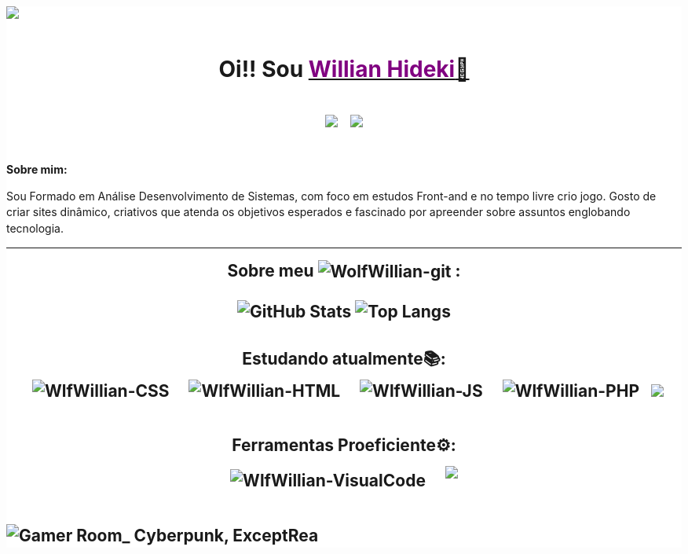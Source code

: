 <img width=100% src="https://capsule-render.vercel.app/api?type=waving&color=8b008b&height=120&section=header"/>

<h1 align="center"> Oi!! Sou <a href="https://www.linkedin.com/in/willian-hideki-gushiken-gondim-7a41b622b/"><span style="color:purple">Willian Hideki</span>🐺</a>


<p align="center">
 <div><a href="https://www.linkedin.com/in/willian-hideki-gushiken-gondim-7a41b622b/" target="_blank"><img src="https://img.shields.io/badge/-LinkedIn-000000?style=for-the-badge&logo=linkedin&logoColor=8b008b" target="_blank" style="margin:5px"></a>
<a target="_blank"><img src="https://img.shields.io/badge/willianhidekigg@gmail.com-000000?style=for-the-badge&logo=gmail&logoColor=8b008b" target="_blank" style="margin:5px"></a></div>
</p>
</h1>
<p>

**Sobre mim:**<p> Sou Formado em Análise Desenvolvimento de Sistemas, com foco em estudos Front-and e no tempo livre crio jogo. Gosto de criar sites dinâmico, criativos que atenda os objetivos esperados e fascinado por apreender sobre assuntos englobando tecnologia.</p>

---------


 <h2 style="margin:10px" align="center">Sobre meu
 <img src="https://cdn.jsdelivr.net/gh/devicons/devicon/icons/git/git-plain-wordmark.svg" alt="WolfWillian-git" align="center" heigth="30" width="40"/> :
                  

![GitHub Stats](https://github-readme-stats.vercel.app/api?username=WillianHidekiGG&theme=transparent&bg_color=000&border_color=8b008b&show_icons=true&icon_color=8b008b&title_color=E94D5F&text_color=8b008b&hide_title=true&hide=stars)
![Top Langs](https://github-readme-stats-git-masterrstaa-rickstaa.vercel.app/api/top-langs/?username=WillianHidekiGG&layout=compact&bg_color=000&border_color=8b008b&title_color=8b008b&text_color=30A3DC)
  
</h2>


<h2 align="center">Estudando atualmente📚: <br/>
<div>
<img src="https://cdn.jsdelivr.net/gh/devicons/devicon/icons/css3/css3-plain-wordmark.svg" alt="WlfWillian-CSS" style="margin:10px" heigth="100" width="100" />
<img src="https://cdn.jsdelivr.net/gh/devicons/devicon/icons/html5/html5-plain-wordmark.svg" alt="WlfWillian-HTML" style="margin:10px" heigth="100" width="100"/> 
<img src="https://cdn.jsdelivr.net/gh/devicons/devicon/icons/javascript/javascript-plain.svg" alt="WlfWillian-JS" style="margin:10px" heigth="100" width="100" />
<img src="https://cdn.jsdelivr.net/gh/devicons/devicon/icons/php/php-plain.svg"  alt="WlfWillian-PHP" style="margin:10px"  heigth="120" width="120" />
<img src="https://cdn.jsdelivr.net/gh/devicons/devicon/icons/angularjs/angularjs-original.svg" heigth="100" width="100"/>

</div>
</h2>


<h2 align="center">Ferramentas Proeficiente⚙️:
<div>

<img src="https://cdn.jsdelivr.net/gh/devicons/devicon/icons/visualstudio/visualstudio-plain.svg" alt="WlfWillian-VisualCode" style="margin:10px"  heigth="100" width="100" />
<img src="https://cdn.jsdelivr.net/gh/devicons/devicon/icons/photoshop/photoshop-plain.svg" lt="WlfWillian-Photoshop" style="margin:10px" heigth="100" width="100" />

          
</div>
</h2>


<h2

![Gamer Room_ Cyberpunk, ExceptRea](https://github.com/WolfWillian/WolfWillian/assets/97626647/123de54e-5b44-4aa6-872e-9d0d2ca148c3)
</h2>

